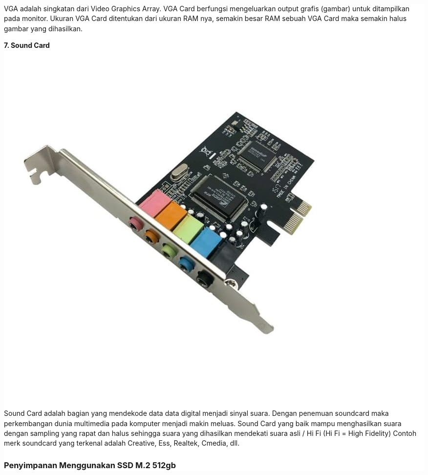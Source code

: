 VGA adalah singkatan dari Video Graphics Array. VGA Card berfungsi mengeluarkan output grafis (gambar) untuk ditampilkan pada monitor. Ukuran VGA Card ditentukan dari ukuran RAM nya, semakin besar RAM sebuah VGA Card maka semakin halus gambar yang dihasilkan.

__7. Sound Card__

![Gambar Laptop](Images/soundcard.jpg)

Sound Card adalah bagian yang mendekode data data digital menjadi sinyal suara. Dengan penemuan soundcard maka perkembangan dunia multimedia pada komputer menjadi makin meluas. Sound Card yang baik mampu menghasilkan suara dengan sampling yang rapat dan halus sehingga suara yang dihasilkan mendekati suara asli / Hi Fi (Hi Fi = High Fidelity) Contoh merk soundcard yang terkenal adalah Creative, Ess, Realtek, Cmedia, dll.

### __Penyimpanan Menggunakan SSD M.2 512gb__
